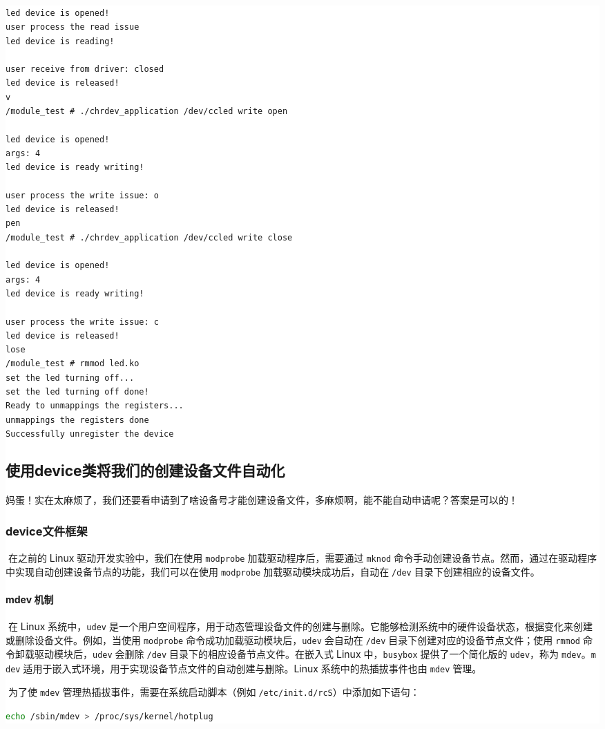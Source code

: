 ```
led device is opened!
user process the read issue
led device is reading!

user receive from driver: closed
led device is released!
v 
/module_test # ./chrdev_application /dev/ccled write open

led device is opened!
args: 4
led device is ready writing!

user process the write issue: o
led device is released!
pen
/module_test # ./chrdev_application /dev/ccled write close

led device is opened!
args: 4
led device is ready writing!

user process the write issue: c
led device is released!
lose
/module_test # rmmod led.ko 
set the led turning off...
set the led turning off done!
Ready to unmappings the registers...
unmappings the registers done
Successfully unregister the device
```

## 使用device类将我们的创建设备文件自动化

​	妈蛋！实在太麻烦了，我们还要看申请到了啥设备号才能创建设备文件，多麻烦啊，能不能自动申请呢？答案是可以的！

### device文件框架

​	在之前的 Linux 驱动开发实验中，我们在使用 `modprobe` 加载驱动程序后，需要通过 `mknod` 命令手动创建设备节点。然而，通过在驱动程序中实现自动创建设备节点的功能，我们可以在使用 `modprobe` 加载驱动模块成功后，自动在 `/dev` 目录下创建相应的设备文件。

#### **mdev 机制**

​	在 Linux 系统中，`udev` 是一个用户空间程序，用于动态管理设备文件的创建与删除。它能够检测系统中的硬件设备状态，根据变化来创建或删除设备文件。例如，当使用 `modprobe` 命令成功加载驱动模块后，`udev` 会自动在 `/dev` 目录下创建对应的设备节点文件；使用 `rmmod` 命令卸载驱动模块后，`udev` 会删除 `/dev` 目录下的相应设备节点文件。在嵌入式 Linux 中，`busybox` 提供了一个简化版的 `udev`，称为 `mdev`。`mdev` 适用于嵌入式环境，用于实现设备节点文件的自动创建与删除。Linux 系统中的热插拔事件也由 `mdev` 管理。

​	为了使 `mdev` 管理热插拔事件，需要在系统启动脚本（例如 `/etc/init.d/rcS`）中添加如下语句：

```bash
echo /sbin/mdev > /proc/sys/kernel/hotplug
```
